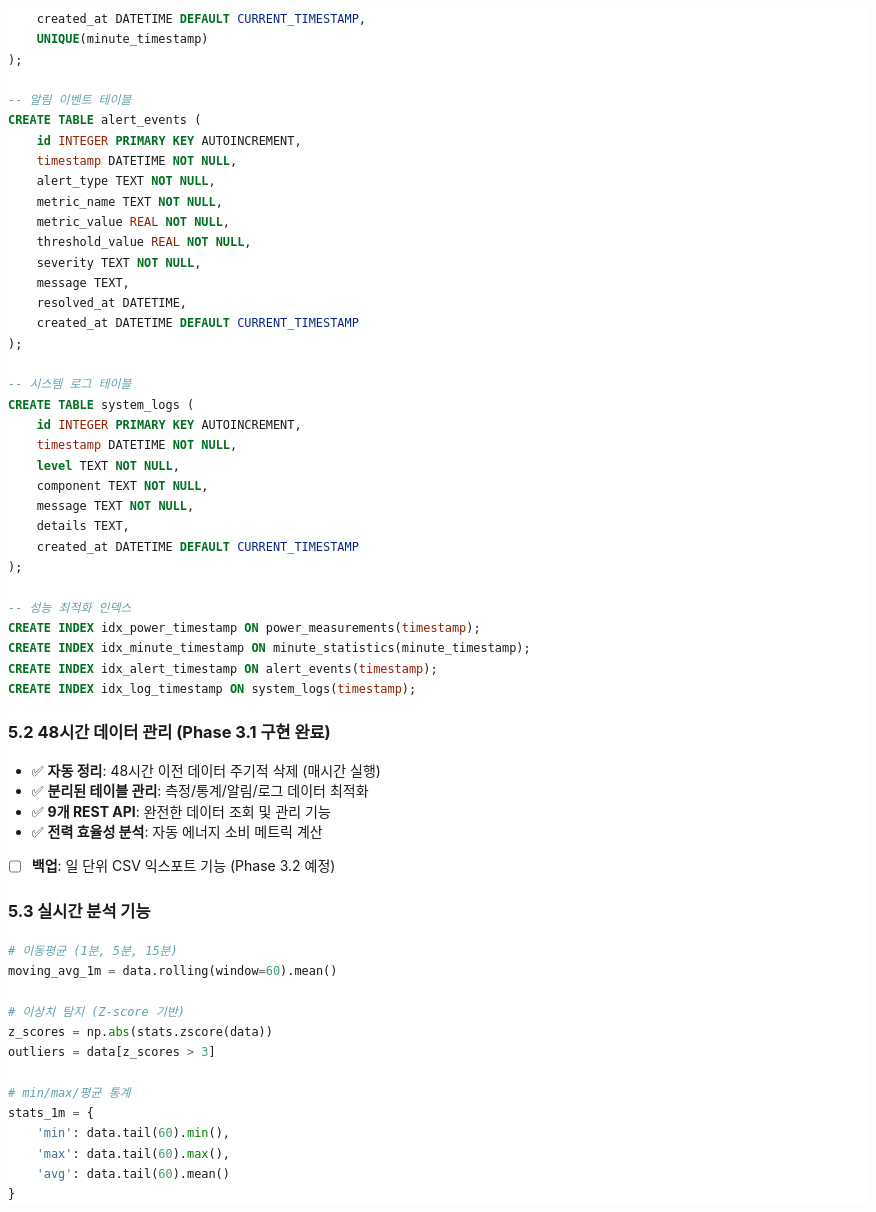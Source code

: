 ```sql
    created_at DATETIME DEFAULT CURRENT_TIMESTAMP,
    UNIQUE(minute_timestamp)
);

-- 알림 이벤트 테이블
CREATE TABLE alert_events (
    id INTEGER PRIMARY KEY AUTOINCREMENT,
    timestamp DATETIME NOT NULL,
    alert_type TEXT NOT NULL,
    metric_name TEXT NOT NULL,
    metric_value REAL NOT NULL,
    threshold_value REAL NOT NULL,
    severity TEXT NOT NULL,
    message TEXT,
    resolved_at DATETIME,
    created_at DATETIME DEFAULT CURRENT_TIMESTAMP
);

-- 시스템 로그 테이블
CREATE TABLE system_logs (
    id INTEGER PRIMARY KEY AUTOINCREMENT,
    timestamp DATETIME NOT NULL,
    level TEXT NOT NULL,
    component TEXT NOT NULL,
    message TEXT NOT NULL,
    details TEXT,
    created_at DATETIME DEFAULT CURRENT_TIMESTAMP
);

-- 성능 최적화 인덱스
CREATE INDEX idx_power_timestamp ON power_measurements(timestamp);
CREATE INDEX idx_minute_timestamp ON minute_statistics(minute_timestamp);
CREATE INDEX idx_alert_timestamp ON alert_events(timestamp);
CREATE INDEX idx_log_timestamp ON system_logs(timestamp);
```

### 5.2 48시간 데이터 관리 (Phase 3.1 구현 완료)
- ✅ **자동 정리**: 48시간 이전 데이터 주기적 삭제 (매시간 실행)
- ✅ **분리된 테이블 관리**: 측정/통계/알림/로그 데이터 최적화
- ✅ **9개 REST API**: 완전한 데이터 조회 및 관리 기능
- ✅ **전력 효율성 분석**: 자동 에너지 소비 메트릭 계산
- [ ] **백업**: 일 단위 CSV 익스포트 기능 (Phase 3.2 예정)

### 5.3 실시간 분석 기능
```python
# 이동평균 (1분, 5분, 15분)
moving_avg_1m = data.rolling(window=60).mean()

# 이상치 탐지 (Z-score 기반)
z_scores = np.abs(stats.zscore(data))
outliers = data[z_scores > 3]

# min/max/평균 통계
stats_1m = {
    'min': data.tail(60).min(),
    'max': data.tail(60).max(), 
    'avg': data.tail(60).mean()
}
```
